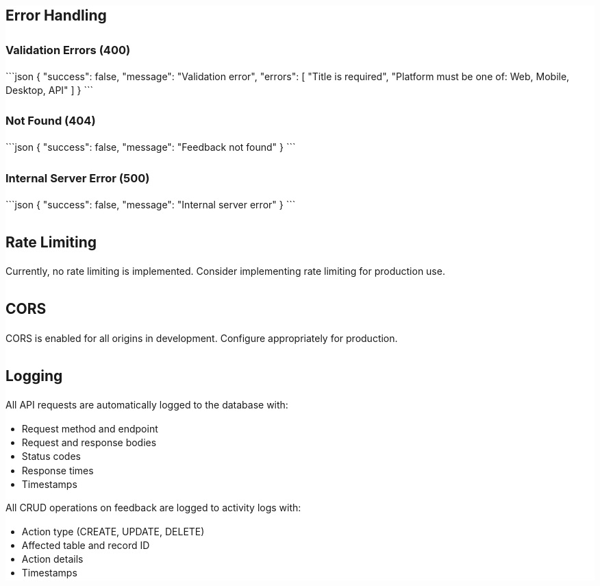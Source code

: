 ## Error Handling

### Validation Errors (400)
\`\`\`json
{
  "success": false,
  "message": "Validation error",
  "errors": [
    "Title is required",
    "Platform must be one of: Web, Mobile, Desktop, API"
  ]
}
\`\`\`

### Not Found (404)
\`\`\`json
{
  "success": false,
  "message": "Feedback not found"
}
\`\`\`

### Internal Server Error (500)
\`\`\`json
{
  "success": false,
  "message": "Internal server error"
}
\`\`\`

## Rate Limiting

Currently, no rate limiting is implemented. Consider implementing rate limiting for production use.

## CORS

CORS is enabled for all origins in development. Configure appropriately for production.

## Logging

All API requests are automatically logged to the database with:
- Request method and endpoint
- Request and response bodies
- Status codes
- Response times
- Timestamps

All CRUD operations on feedback are logged to activity logs with:
- Action type (CREATE, UPDATE, DELETE)
- Affected table and record ID
- Action details
- Timestamps

